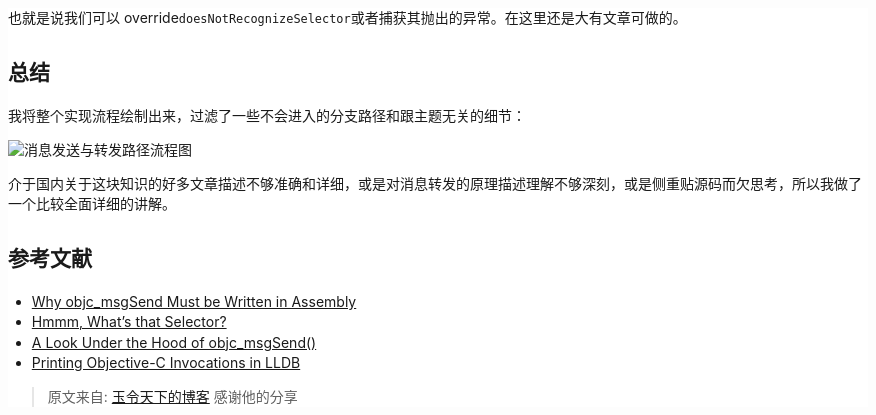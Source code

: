 
也就是说我们可以 override`doesNotRecognizeSelector`或者捕获其抛出的异常。在这里还是大有文章可做的。

## 总结

我将整个实现流程绘制出来，过滤了一些不会进入的分支路径和跟主题无关的细节：

![消息发送与转发路径流程图](http://7ni3rk.com1.z0.glb.clouddn.com/MessageForward/消息发送与转发路径流程图.jpg)

介于国内关于这块知识的好多文章描述不够准确和详细，或是对消息转发的原理描述理解不够深刻，或是侧重贴源码而欠思考，所以我做了一个比较全面详细的讲解。

## 参考文献

- [Why objc_msgSend Must be Written in Assembly](http://arigrant.com/blog/2014/2/12/why-objcmsgsend-must-be-written-in-assembly)
- [Hmmm, What’s that Selector?](http://arigrant.com/blog/2013/12/13/a-selector-left-unhandled)
- [A Look Under the Hood of objc_msgSend()](http://blog.zhengdong.me/2013/07/18/a-look-under-the-hood-of-objc-msgsend/)
- [Printing Objective-C Invocations in LLDB](http://arigrant.com/blog/2014/2/18/chisels-print-invocation-command)


> 原文来自: [玉令天下的博客](http://yulingtianxia.com/blog/2016/06/15/Objective-C-Message-Sending-and-Forwarding/) 感谢他的分享